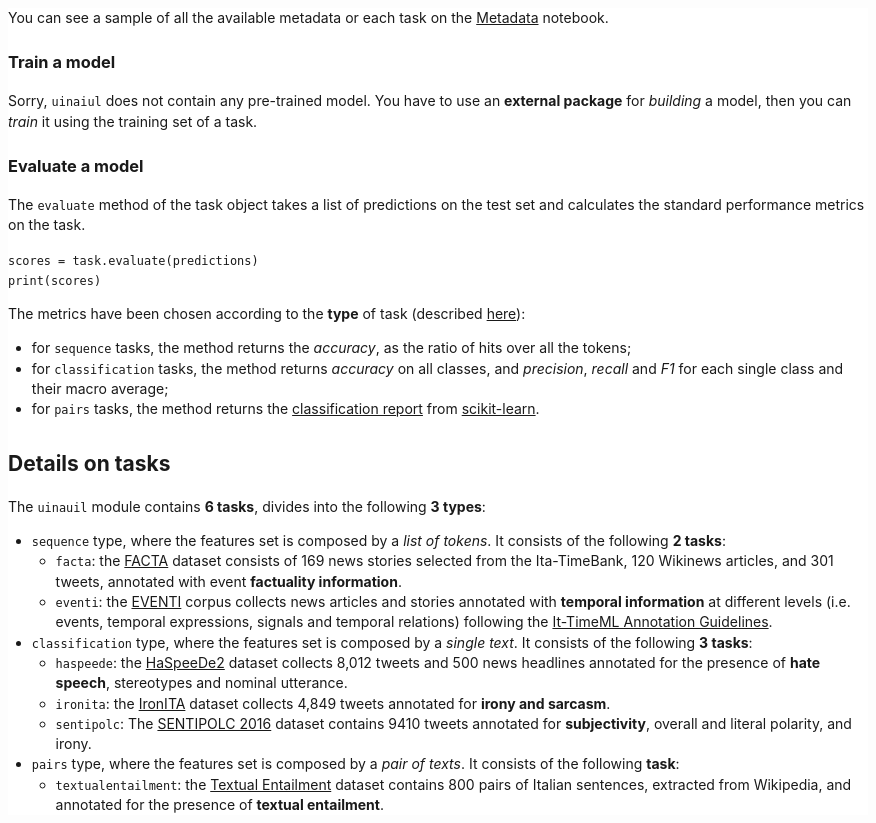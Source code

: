 You can see a sample of all the available metadata or each task on the [Metadata](examples/02_Metadata.ipynb) notebook.

### Train a model

Sorry, `uinaiul` does not contain any pre-trained model. You have to use an **external package** for *building* a model, then you can *train* it using the training set of a task.

### Evaluate a model

The `evaluate` method of the task object takes a list of predictions on the test set and calculates the standard performance metrics on the task.

    scores = task.evaluate(predictions)
    print(scores)

The metrics have been chosen according to the **type** of task (described [here](#Details-on-tasks)):
* for `sequence` tasks, the method returns the *accuracy*, as the ratio of hits over all the tokens;
* for `classification` tasks, the method returns *accuracy* on all classes, and *precision*, *recall* and *F1* for each single class and their macro average;
* for `pairs` tasks, the method returns the [classification report](https://scikit-learn.org/stable/modules/generated/sklearn.metrics.classification_report.html) from [scikit-learn](https://scikit-learn.org/stable/index.html).

## Details on tasks

The `uinauil` module contains **6 tasks**, divides into the following **3 types**:

* `sequence` type, where the features set is composed by a *list of tokens*. It consists of the following **2 tasks**:
    * `facta`: the [FACTA](https://live.european-language-grid.eu/catalogue/corpus/8045) dataset consists of 169 news stories selected from the Ita-TimeBank, 120 Wikinews articles, and 301 tweets, annotated with event **factuality information**. 
    * `eventi`: the [EVENTI](https://live.european-language-grid.eu/catalogue/corpus/7376) corpus collects news articles and stories annotated with **temporal information** at different levels (i.e. events, temporal expressions, signals and temporal relations) following the [It-TimeML Annotation Guidelines](https://sites.google.com/site/eventievalita2014/file-cabinet).
* `classification` type, where the features set is composed by a *single text*. It consists of the following **3 tasks**:
    * `haspeede`: the [HaSpeeDe2](https://live.european-language-grid.eu/catalogue/corpus/7498) dataset collects 8,012 tweets and 500 news headlines annotated for the presence of **hate speech**, stereotypes and nominal utterance.
    * `ironita`: the [IronITA](https://live.european-language-grid.eu/catalogue/corpus/7372) dataset collects 4,849 tweets annotated for **irony and sarcasm**.
    * `sentipolc`: The [SENTIPOLC 2016](https://live.european-language-grid.eu/catalogue/corpus/7479) dataset contains 9410 tweets annotated for **subjectivity**, overall and literal polarity, and irony.
* `pairs` type, where the features set is composed by a *pair of texts*. It consists of the following **task**:
    * `textualentailment`: the [Textual Entailment](https://live.european-language-grid.eu/catalogue/corpus/8121) dataset contains 800 pairs of Italian sentences, extracted from Wikipedia, and annotated for the presence of **textual entailment**. 
